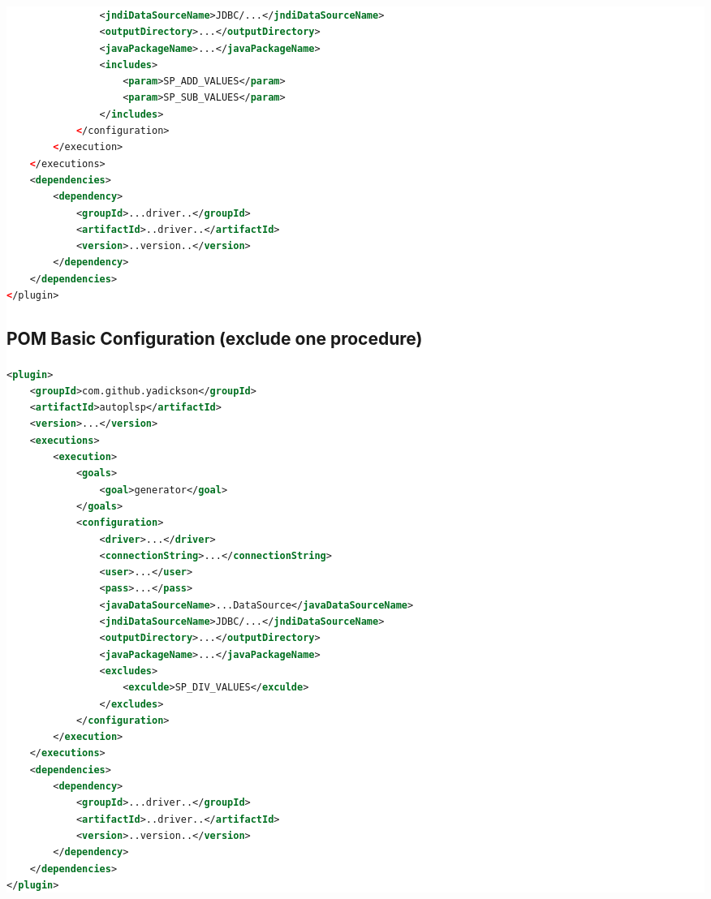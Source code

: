 ```xml
                <jndiDataSourceName>JDBC/...</jndiDataSourceName>
                <outputDirectory>...</outputDirectory>
                <javaPackageName>...</javaPackageName>
                <includes>
                    <param>SP_ADD_VALUES</param>
                    <param>SP_SUB_VALUES</param>
                </includes>
            </configuration>
        </execution>
    </executions>
    <dependencies>
        <dependency>
            <groupId>...driver..</groupId>
            <artifactId>..driver..</artifactId>
            <version>..version..</version>
        </dependency>
    </dependencies>
</plugin>
```

## POM Basic Configuration (exclude one procedure)

```xml
<plugin>
    <groupId>com.github.yadickson</groupId>
    <artifactId>autoplsp</artifactId>
    <version>...</version>
    <executions>
        <execution>
            <goals>
                <goal>generator</goal>
            </goals>
            <configuration>
                <driver>...</driver>
                <connectionString>...</connectionString>
                <user>...</user>
                <pass>...</pass>
                <javaDataSourceName>...DataSource</javaDataSourceName>
                <jndiDataSourceName>JDBC/...</jndiDataSourceName>
                <outputDirectory>...</outputDirectory>
                <javaPackageName>...</javaPackageName>
                <excludes>
                    <exculde>SP_DIV_VALUES</exculde>
                </excludes>
            </configuration>
        </execution>
    </executions>
    <dependencies>
        <dependency>
            <groupId>...driver..</groupId>
            <artifactId>..driver..</artifactId>
            <version>..version..</version>
        </dependency>
    </dependencies>
</plugin>
```
